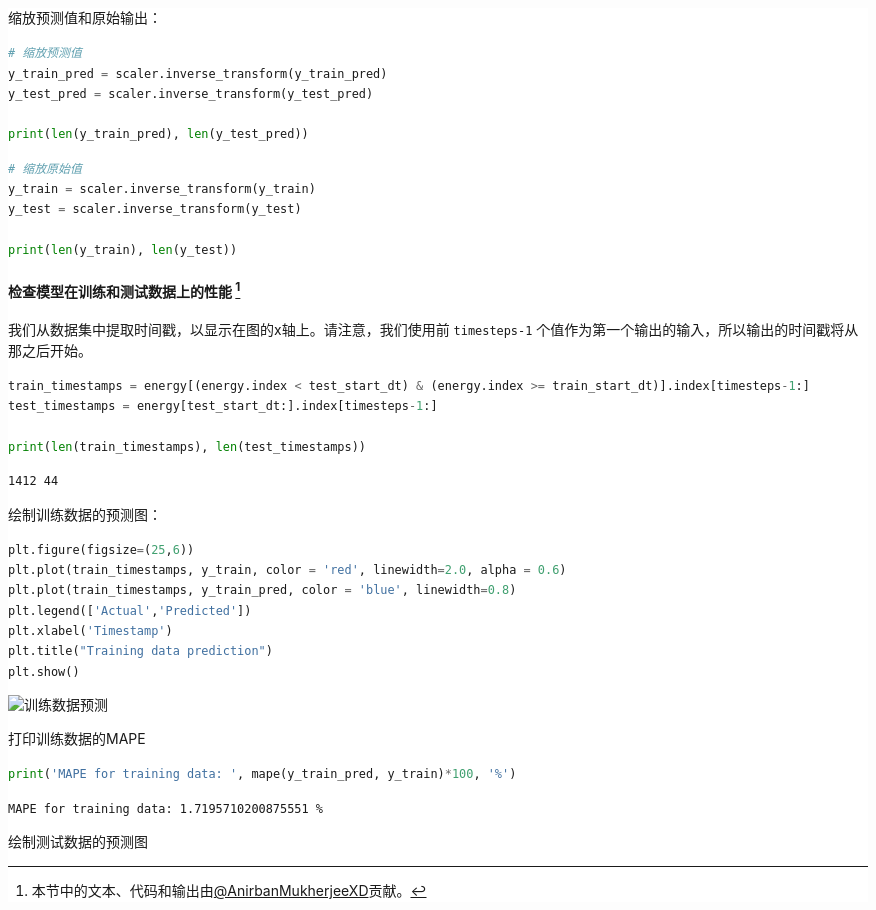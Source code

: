 缩放预测值和原始输出：

```python
# 缩放预测值
y_train_pred = scaler.inverse_transform(y_train_pred)
y_test_pred = scaler.inverse_transform(y_test_pred)

print(len(y_train_pred), len(y_test_pred))
```

```python
# 缩放原始值
y_train = scaler.inverse_transform(y_train)
y_test = scaler.inverse_transform(y_test)

print(len(y_train), len(y_test))
```

#### 检查模型在训练和测试数据上的性能 [^1]

我们从数据集中提取时间戳，以显示在图的x轴上。请注意，我们使用前 `timesteps-1` 个值作为第一个输出的输入，所以输出的时间戳将从那之后开始。

```python
train_timestamps = energy[(energy.index < test_start_dt) & (energy.index >= train_start_dt)].index[timesteps-1:]
test_timestamps = energy[test_start_dt:].index[timesteps-1:]

print(len(train_timestamps), len(test_timestamps))
```

```output
1412 44
```

绘制训练数据的预测图：

```python
plt.figure(figsize=(25,6))
plt.plot(train_timestamps, y_train, color = 'red', linewidth=2.0, alpha = 0.6)
plt.plot(train_timestamps, y_train_pred, color = 'blue', linewidth=0.8)
plt.legend(['Actual','Predicted'])
plt.xlabel('Timestamp')
plt.title("Training data prediction")
plt.show()
```

![训练数据预测](images/train-data-predict.png)

打印训练数据的MAPE

```python
print('MAPE for training data: ', mape(y_train_pred, y_train)*100, '%')
```

```output
MAPE for training data: 1.7195710200875551 %
```

绘制测试数据的预测图


[^1]: 本节中的文本、代码和输出由[@AnirbanMukherjeeXD](https://github.com/AnirbanMukherjeeXD)贡献。
[^2]: 本节中的文本、代码和输出取自[ARIMA](https://github.com/microsoft/ML-For-Beginners/tree/main/7-TimeSeries/2-ARIMA)。